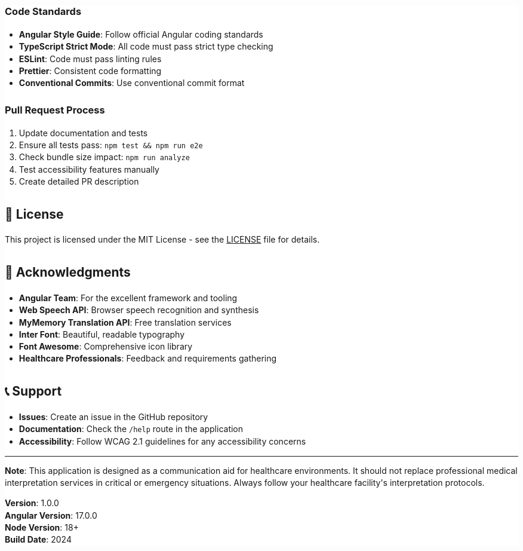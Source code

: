 ### Code Standards
- **Angular Style Guide**: Follow official Angular coding standards
- **TypeScript Strict Mode**: All code must pass strict type checking
- **ESLint**: Code must pass linting rules
- **Prettier**: Consistent code formatting
- **Conventional Commits**: Use conventional commit format

### Pull Request Process
1. Update documentation and tests
2. Ensure all tests pass: `npm test && npm run e2e`
3. Check bundle size impact: `npm run analyze`
4. Test accessibility features manually
5. Create detailed PR description

## 📄 License

This project is licensed under the MIT License - see the [LICENSE](LICENSE) file for details.

## 🙏 Acknowledgments

- **Angular Team**: For the excellent framework and tooling
- **Web Speech API**: Browser speech recognition and synthesis
- **MyMemory Translation API**: Free translation services
- **Inter Font**: Beautiful, readable typography
- **Font Awesome**: Comprehensive icon library
- **Healthcare Professionals**: Feedback and requirements gathering

## 📞 Support

- **Issues**: Create an issue in the GitHub repository
- **Documentation**: Check the `/help` route in the application
- **Accessibility**: Follow WCAG 2.1 guidelines for any accessibility concerns

---

**Note**: This application is designed as a communication aid for healthcare environments. It should not replace professional medical interpretation services in critical or emergency situations. Always follow your healthcare facility's interpretation protocols.

**Version**: 1.0.0  
**Angular Version**: 17.0.0  
**Node Version**: 18+  
**Build Date**: 2024